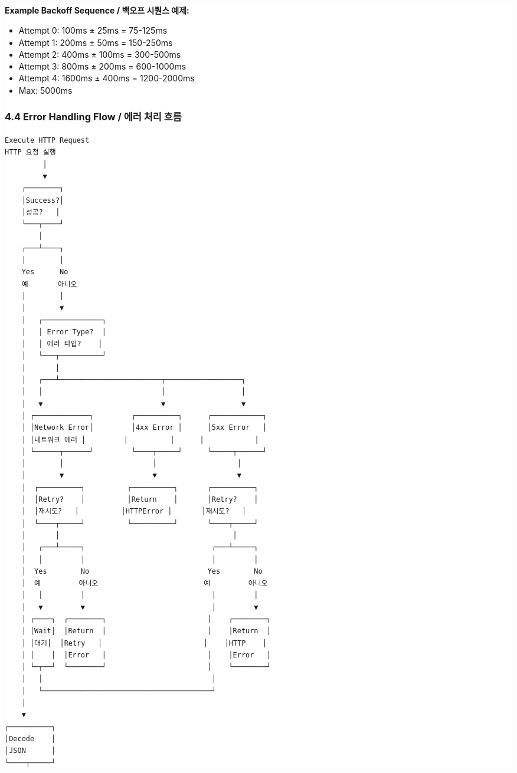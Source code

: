 **Example Backoff Sequence / 백오프 시퀀스 예제:**
- Attempt 0: 100ms ± 25ms = 75-125ms
- Attempt 1: 200ms ± 50ms = 150-250ms
- Attempt 2: 400ms ± 100ms = 300-500ms
- Attempt 3: 800ms ± 200ms = 600-1000ms
- Attempt 4: 1600ms ± 400ms = 1200-2000ms
- Max: 5000ms

### 4.4 Error Handling Flow / 에러 처리 흐름

```
Execute HTTP Request
HTTP 요청 실행
         │
         ▼
    ┌────────┐
    │Success?│
    │성공?   │
    └───┬────┘
        │
    ┌───┴────┐
    │        │
    Yes      No
    예       아니오
    │        │
    │        ▼
    │   ┌──────────────┐
    │   │ Error Type?  │
    │   │ 에러 타입?    │
    │   └───┬──────────┘
    │       │
    │   ┌───┴────────────────────────┬──────────────────┐
    │   │                            │                  │
    │   ▼                            ▼                  ▼
    │ ┌─────────────┐         ┌──────────┐      ┌────────────┐
    │ │Network Error│         │4xx Error │      │5xx Error   │
    │ │네트워크 에러 │         │          │      │            │
    │ └──────┬──────┘         └────┬─────┘      └─────┬──────┘
    │        │                     │                   │
    │        ▼                     ▼                   ▼
    │  ┌──────────┐          ┌──────────┐       ┌──────────┐
    │  │Retry?    │          │Return    │       │Retry?    │
    │  │재시도?   │          │HTTPError │       │재시도?   │
    │  └────┬─────┘          └──────────┘       └────┬─────┘
    │       │                                         │
    │   ┌───┴─────┐                              ┌───┴─────┐
    │   │         │                              │         │
    │  Yes        No                            Yes        No
    │  예         아니오                         예         아니오
    │   │         │                              │         │
    │   ▼         ▼                              │         ▼
    │ ┌────┐  ┌────────┐                        │    ┌────────┐
    │ │Wait│  │Return  │                        │    │Return  │
    │ │대기│  │Retry   │                        │    │HTTP    │
    │ │    │  │Error   │                        │    │Error   │
    │ └─┬──┘  └────────┘                        │    └────────┘
    │   │                                        │
    │   └────────────────────────────────────────┘
    │
    ▼
┌──────────┐
│Decode    │
│JSON      │
└────┬─────┘
```